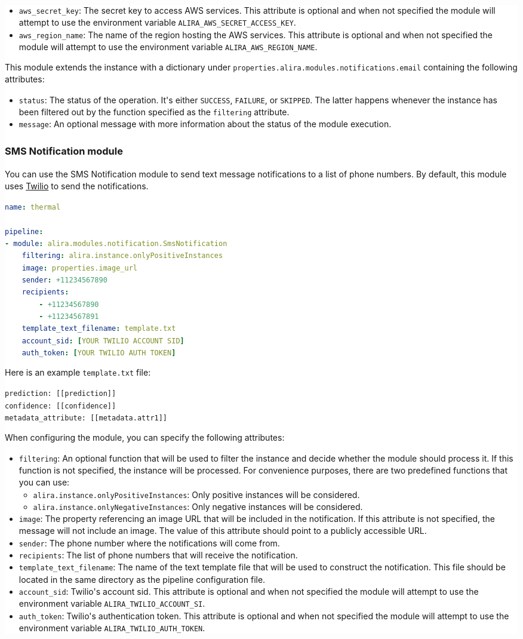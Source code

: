 -   `aws_secret_key`: The secret key to access AWS services. This attribute is optional and when not specified the module will attempt to use the environment variable `ALIRA_AWS_SECRET_ACCESS_KEY`.
-   `aws_region_name`: The name of the region hosting the AWS services. This attribute is optional and when not specified the module will attempt to use the environment variable `ALIRA_AWS_REGION_NAME`.

This module extends the instance with a dictionary under `properties.alira.modules.notifications.email` containing the following attributes:

-   `status`: The status of the operation. It's either `SUCCESS`, `FAILURE`, or `SKIPPED`. The latter happens whenever the instance has been filtered out by the function specified as the `filtering` attribute.
-   `message`: An optional message with more information about the status of the module execution.

### SMS Notification module

You can use the SMS Notification module to send text message notifications to a list of phone numbers. By default, this module uses [Twilio](https://twilio.com) to send the notifications.

```yaml
name: thermal

pipeline:
- module: alira.modules.notification.SmsNotification
    filtering: alira.instance.onlyPositiveInstances
    image: properties.image_url
    sender: +11234567890
    recipients:
        - +11234567890
        - +11234567891
    template_text_filename: template.txt
    account_sid: [YOUR TWILIO ACCOUNT SID]
    auth_token: [YOUR TWILIO AUTH TOKEN]
```

Here is an example `template.txt` file:

```txt
prediction: [[prediction]]
confidence: [[confidence]]
metadata_attribute: [[metadata.attr1]]
```

When configuring the module, you can specify the following attributes:

-   `filtering`: An optional function that will be used to filter the instance and decide whether the module should process it. If this function is not specified, the instance will be processed. For convenience purposes, there are two predefined functions that you can use:
    -   `alira.instance.onlyPositiveInstances`: Only positive instances will be considered.
    -   `alira.instance.onlyNegativeInstances`: Only negative instances will be considered.
-   `image`: The property referencing an image URL that will be included in the notification. If this attribute is not specified, the message will not include an image. The value of this attribute should point to a publicly accessible URL.
-   `sender`: The phone number where the notifications will come from.
-   `recipients`: The list of phone numbers that will receive the notification.
-   `template_text_filename`: The name of the text template file that will be used to construct the notification. This file should be located in the same directory as the pipeline configuration file.
-   `account_sid`: Twilio's account sid. This attribute is optional and when not specified the module will attempt to use the environment variable `ALIRA_TWILIO_ACCOUNT_SI`.
-   `auth_token`: Twilio's authentication token. This attribute is optional and when not specified the module will attempt to use the environment variable `ALIRA_TWILIO_AUTH_TOKEN`.

